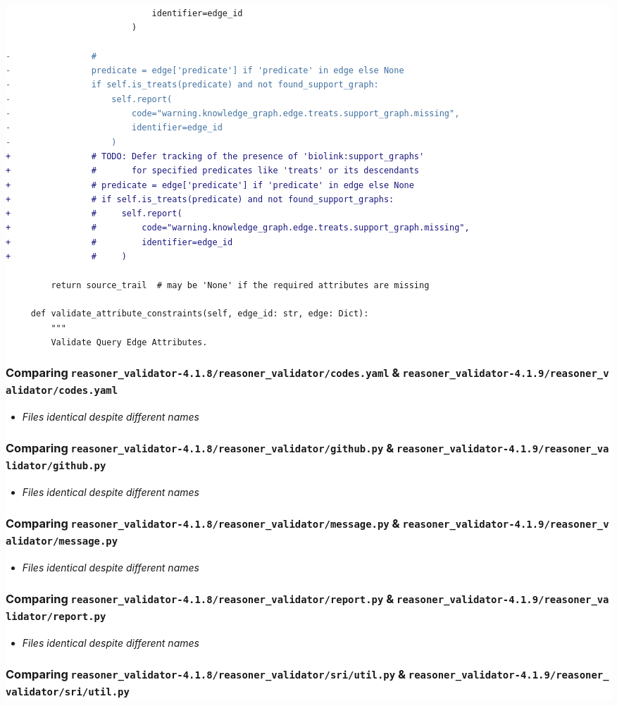 ```diff
                             identifier=edge_id
                         )
 
-                #
-                predicate = edge['predicate'] if 'predicate' in edge else None
-                if self.is_treats(predicate) and not found_support_graph:
-                    self.report(
-                        code="warning.knowledge_graph.edge.treats.support_graph.missing",
-                        identifier=edge_id
-                    )
+                # TODO: Defer tracking of the presence of 'biolink:support_graphs'
+                #       for specified predicates like 'treats' or its descendants
+                # predicate = edge['predicate'] if 'predicate' in edge else None
+                # if self.is_treats(predicate) and not found_support_graphs:
+                #     self.report(
+                #         code="warning.knowledge_graph.edge.treats.support_graph.missing",
+                #         identifier=edge_id
+                #     )
 
         return source_trail  # may be 'None' if the required attributes are missing
 
     def validate_attribute_constraints(self, edge_id: str, edge: Dict):
         """
         Validate Query Edge Attributes.
```

### Comparing `reasoner_validator-4.1.8/reasoner_validator/codes.yaml` & `reasoner_validator-4.1.9/reasoner_validator/codes.yaml`

 * *Files identical despite different names*

### Comparing `reasoner_validator-4.1.8/reasoner_validator/github.py` & `reasoner_validator-4.1.9/reasoner_validator/github.py`

 * *Files identical despite different names*

### Comparing `reasoner_validator-4.1.8/reasoner_validator/message.py` & `reasoner_validator-4.1.9/reasoner_validator/message.py`

 * *Files identical despite different names*

### Comparing `reasoner_validator-4.1.8/reasoner_validator/report.py` & `reasoner_validator-4.1.9/reasoner_validator/report.py`

 * *Files identical despite different names*

### Comparing `reasoner_validator-4.1.8/reasoner_validator/sri/util.py` & `reasoner_validator-4.1.9/reasoner_validator/sri/util.py`
